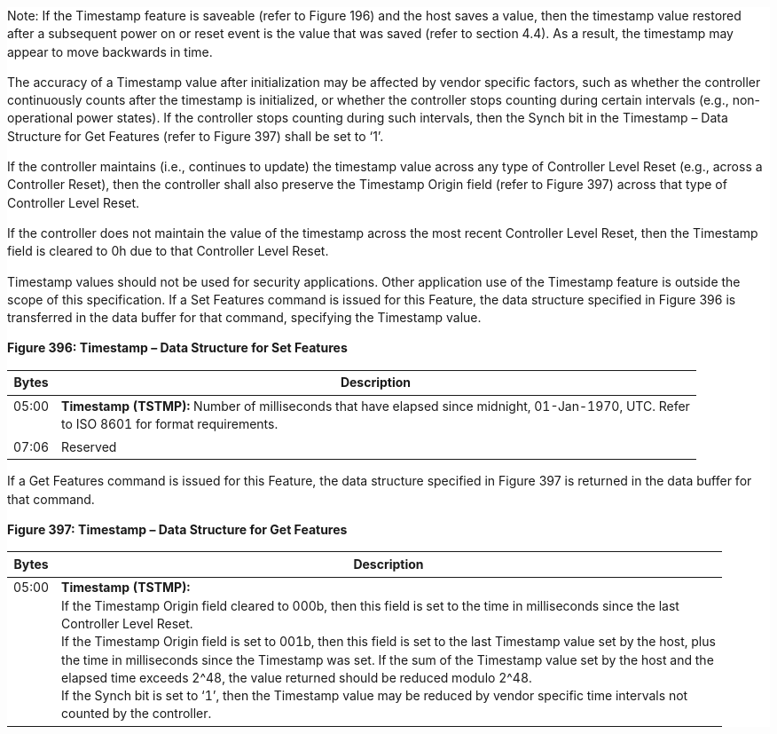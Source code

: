
Note: If the Timestamp feature is saveable (refer to Figure 196) and the host saves a value, then the
timestamp value restored after a subsequent power on or reset event is the value that was saved (refer to
section 4.4). As a result, the timestamp may appear to move backwards in time.


The accuracy of a Timestamp value after initialization may be affected by vendor specific factors, such as
whether the controller continuously counts after the timestamp is initialized, or whether the controller stops
counting during certain intervals (e.g., non-operational power states). If the controller stops counting during
such intervals, then the Synch bit in the Timestamp – Data Structure for Get Features (refer to Figure 397)
shall be set to ‘1’.


If the controller maintains (i.e., continues to update) the timestamp value across any type of Controller Level
Reset (e.g., across a Controller Reset), then the controller shall also preserve the Timestamp Origin field
(refer to Figure 397) across that type of Controller Level Reset.


If the controller does not maintain the value of the timestamp across the most recent Controller Level Reset,
then the Timestamp field is cleared to 0h due to that Controller Level Reset.


Timestamp values should not be used for security applications. Other application use of the Timestamp
feature is outside the scope of this specification.
If a Set Features command is issued for this Feature, the data structure specified in Figure 396 is transferred
in the data buffer for that command, specifying the Timestamp value.


**Figure 396: Timestamp – Data Structure for Set Features**

|Bytes|Description|
|---|---|
|05:00|**Timestamp (TSTMP):** Number of milliseconds that have elapsed since midnight, 01-Jan-1970, UTC. Refer<br>to ISO 8601 for format requirements.|
|07:06|Reserved|



If a Get Features command is issued for this Feature, the data structure specified in Figure 397 is returned
in the data buffer for that command.


**Figure 397: Timestamp – Data Structure for Get Features**





|Bytes|Description|
|---|---|
|05:00|**Timestamp (TSTMP):** <br>If the Timestamp Origin field cleared to 000b, then this field is set to the time in milliseconds since the last<br>Controller Level Reset.<br>If the Timestamp Origin field is set to 001b, then this field is set to the last Timestamp value set by the host, plus<br>the time in milliseconds since the Timestamp was set. If the sum of the Timestamp value set by the host and the<br>elapsed time exceeds 2^48, the value returned should be reduced modulo 2^48.<br>If the Synch bit is set to ‘1’, then the Timestamp value may be reduced by vendor specific time intervals not<br>counted by the controller.|
